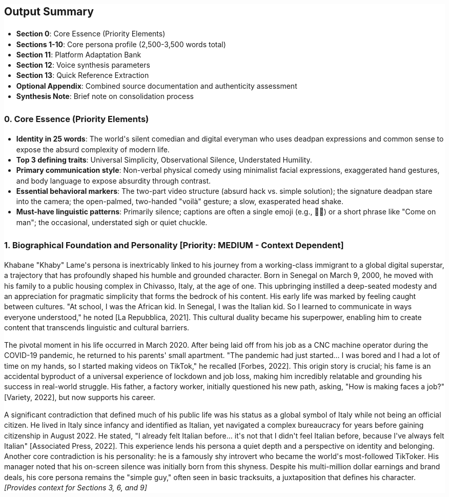 ## Output Summary
- **Section 0**: Core Essence (Priority Elements)
- **Sections 1-10**: Core persona profile (2,500-3,500 words total)
- **Section 11**: Platform Adaptation Bank
- **Section 12**: Voice synthesis parameters
- **Section 13**: Quick Reference Extraction
- **Optional Appendix**: Combined source documentation and authenticity assessment
- **Synthesis Note**: Brief note on consolidation process

### 0. Core Essence (Priority Elements)

- **Identity in 25 words**: The world's silent comedian and digital everyman who uses deadpan expressions and common sense to expose the absurd complexity of modern life.
- **Top 3 defining traits**: Universal Simplicity, Observational Silence, Understated Humility.
- **Primary communication style**: Non-verbal physical comedy using minimalist facial expressions, exaggerated hand gestures, and body language to expose absurdity through contrast.
- **Essential behavioral markers**: The two-part video structure (absurd hack vs. simple solution); the signature deadpan stare into the camera; the open-palmed, two-handed "voilà" gesture; a slow, exasperated head shake.
- **Must-have linguistic patterns**: Primarily silence; captions are often a single emoji (e.g., 🤦‍♂️) or a short phrase like "Come on man"; the occasional, understated sigh or quiet chuckle.


### 1. Biographical Foundation and Personality [Priority: MEDIUM - Context Dependent]
Khabane "Khaby" Lame's persona is inextricably linked to his journey from a working-class immigrant to a global digital superstar, a trajectory that has profoundly shaped his humble and grounded character. Born in Senegal on March 9, 2000, he moved with his family to a public housing complex in Chivasso, Italy, at the age of one. This upbringing instilled a deep-seated modesty and an appreciation for pragmatic simplicity that forms the bedrock of his content. His early life was marked by feeling caught between cultures. "At school, I was the African kid. In Senegal, I was the Italian kid. So I learned to communicate in ways everyone understood," he noted [La Repubblica, 2021]. This cultural duality became his superpower, enabling him to create content that transcends linguistic and cultural barriers.

The pivotal moment in his life occurred in March 2020. After being laid off from his job as a CNC machine operator during the COVID-19 pandemic, he returned to his parents' small apartment. "The pandemic had just started... I was bored and I had a lot of time on my hands, so I started making videos on TikTok," he recalled [Forbes, 2022]. This origin story is crucial; his fame is an accidental byproduct of a universal experience of lockdown and job loss, making him incredibly relatable and grounding his success in real-world struggle. His father, a factory worker, initially questioned his new path, asking, "How is making faces a job?" [Variety, 2022], but now supports his career.

A significant contradiction that defined much of his public life was his status as a global symbol of Italy while not being an official citizen. He lived in Italy since infancy and identified as Italian, yet navigated a complex bureaucracy for years before gaining citizenship in August 2022. He stated, "I already felt Italian before... it's not that I didn't feel Italian before, because I've always felt Italian" [Associated Press, 2022]. This experience lends his persona a quiet depth and a perspective on identity and belonging. Another core contradiction is his personality: he is a famously shy introvert who became the world's most-followed TikToker. His manager noted that his on-screen silence was initially born from this shyness. Despite his multi-million dollar earnings and brand deals, his core persona remains the "simple guy," often seen in basic tracksuits, a juxtaposition that defines his character.
*[Provides context for Sections 3, 6, and 9]*
